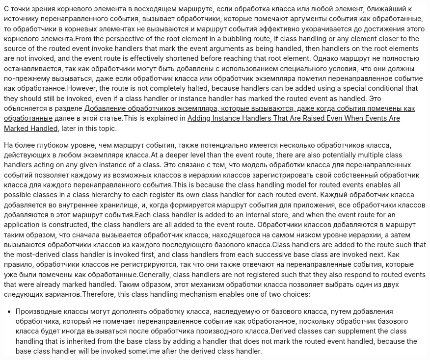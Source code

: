  <span data-ttu-id="61e05-144">С точки зрения корневого элемента в восходящем маршруте, если обработка класса или любой элемент, ближайший к источнику перенаправленного события, вызывает обработчики, которые помечают аргументы события как обработанные, то обработчики в корневых элементах не вызываются и маршрут события эффективно укорачивается до достижения этого корневого элемента.</span><span class="sxs-lookup"><span data-stu-id="61e05-144">From the perspective of the root element in a bubbling route, if class handling or any element closer to the source of the routed event invoke handlers that mark the event arguments as being handled, then handlers on the root elements are not invoked, and the event route is effectively shortened before reaching that root element.</span></span> <span data-ttu-id="61e05-145">Однако маршрут не полностью останавливается, так как обработчики могут быть добавлены с использованием специального условия, что они должны по-прежнему вызываться, даже если обработчик класса или обработчик экземпляра пометил перенаправленное событие как обработанное.</span><span class="sxs-lookup"><span data-stu-id="61e05-145">However, the route is not completely halted, because handlers can be added using a special conditional that they should still be invoked, even if a class handler or instance handler has marked the routed event as handled.</span></span> <span data-ttu-id="61e05-146">Это объясняется в разделе [Добавление обработчиков экземпляра, которые вызываются, даже когда события помечены как обработанные](#AddingInstanceHandlersthatAreRaisedEvenWhenEventsareMarkedHandled) далее в этой статье.</span><span class="sxs-lookup"><span data-stu-id="61e05-146">This is explained in [Adding Instance Handlers That Are Raised Even When Events Are Marked Handled](#AddingInstanceHandlersthatAreRaisedEvenWhenEventsareMarkedHandled), later in this topic.</span></span>  
  
 <span data-ttu-id="61e05-147">На более глубоком уровне, чем маршрут события, также потенциально имеется несколько обработчиков класса, действующих в любом экземпляре класса.</span><span class="sxs-lookup"><span data-stu-id="61e05-147">At a deeper level than the event route, there are also potentially multiple class handlers acting on any given instance of a class.</span></span> <span data-ttu-id="61e05-148">Это связано с тем, что модель обработки класса для перенаправленных событий позволяет каждому из возможных классов в иерархии классов зарегистрировать свой собственный обработчик класса для каждого перенаправленного события.</span><span class="sxs-lookup"><span data-stu-id="61e05-148">This is because the class handling model for routed events enables all possible classes in a class hierarchy to each register its own class handler for each routed event.</span></span> <span data-ttu-id="61e05-149">Каждый обработчик класса добавляется во внутреннее хранилище, и, когда формируется маршрут события для приложения, все обработчики классов добавляются в этот маршрут события.</span><span class="sxs-lookup"><span data-stu-id="61e05-149">Each class handler is added to an internal store, and when the event route for an application is constructed, the class handlers are all added to the event route.</span></span> <span data-ttu-id="61e05-150">Обработчики классов добавляются в маршрут таким образом, что сначала вызывается обработчик класса, находящегося на самом низком уровне иерархии, а затем вызываются обработчики классов из каждого последующего базового класса.</span><span class="sxs-lookup"><span data-stu-id="61e05-150">Class handlers are added to the route such that the most-derived class handler is invoked first, and class handlers from each successive base class are invoked next.</span></span> <span data-ttu-id="61e05-151">Как правило, обработчики классов не регистрируются, так что они также отвечают на перенаправленные события, которые уже были помечены как обработанные.</span><span class="sxs-lookup"><span data-stu-id="61e05-151">Generally, class handlers are not registered such that they also respond to routed events that were already marked handled.</span></span> <span data-ttu-id="61e05-152">Таким образом, этот механизм обработки класса позволяет выбрать один из двух следующих вариантов.</span><span class="sxs-lookup"><span data-stu-id="61e05-152">Therefore, this class handling mechanism enables one of two choices:</span></span>  
  
- <span data-ttu-id="61e05-153">Производные классы могут дополнять обработку класса, наследуемую от базового класса, путем добавления обработчика, который не помечает перенаправленное событие как обработанное, поскольку обработчик базового класса будет иногда вызываться после обработчика производного класса.</span><span class="sxs-lookup"><span data-stu-id="61e05-153">Derived classes can supplement the class handling that is inherited from the base class by adding a handler that does not mark the routed event handled, because the base class handler will be invoked sometime after the derived class handler.</span></span>  
  